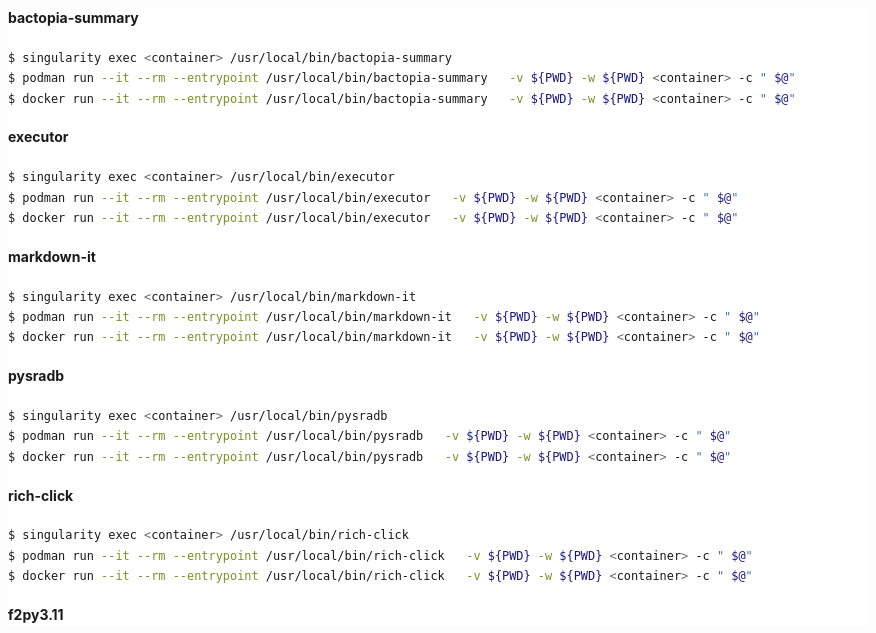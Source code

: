 
#### bactopia-summary

```bash
$ singularity exec <container> /usr/local/bin/bactopia-summary
$ podman run --it --rm --entrypoint /usr/local/bin/bactopia-summary   -v ${PWD} -w ${PWD} <container> -c " $@"
$ docker run --it --rm --entrypoint /usr/local/bin/bactopia-summary   -v ${PWD} -w ${PWD} <container> -c " $@"
```


#### executor

```bash
$ singularity exec <container> /usr/local/bin/executor
$ podman run --it --rm --entrypoint /usr/local/bin/executor   -v ${PWD} -w ${PWD} <container> -c " $@"
$ docker run --it --rm --entrypoint /usr/local/bin/executor   -v ${PWD} -w ${PWD} <container> -c " $@"
```


#### markdown-it

```bash
$ singularity exec <container> /usr/local/bin/markdown-it
$ podman run --it --rm --entrypoint /usr/local/bin/markdown-it   -v ${PWD} -w ${PWD} <container> -c " $@"
$ docker run --it --rm --entrypoint /usr/local/bin/markdown-it   -v ${PWD} -w ${PWD} <container> -c " $@"
```


#### pysradb

```bash
$ singularity exec <container> /usr/local/bin/pysradb
$ podman run --it --rm --entrypoint /usr/local/bin/pysradb   -v ${PWD} -w ${PWD} <container> -c " $@"
$ docker run --it --rm --entrypoint /usr/local/bin/pysradb   -v ${PWD} -w ${PWD} <container> -c " $@"
```


#### rich-click

```bash
$ singularity exec <container> /usr/local/bin/rich-click
$ podman run --it --rm --entrypoint /usr/local/bin/rich-click   -v ${PWD} -w ${PWD} <container> -c " $@"
$ docker run --it --rm --entrypoint /usr/local/bin/rich-click   -v ${PWD} -w ${PWD} <container> -c " $@"
```


#### f2py3.11
